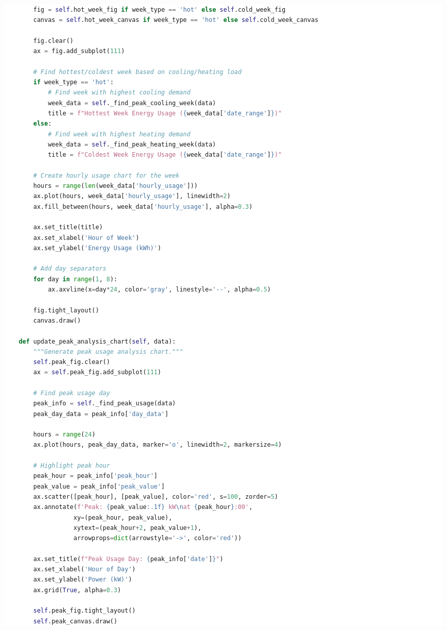```python
        fig = self.hot_week_fig if week_type == 'hot' else self.cold_week_fig
        canvas = self.hot_week_canvas if week_type == 'hot' else self.cold_week_canvas
        
        fig.clear()
        ax = fig.add_subplot(111)
        
        # Find hottest/coldest week based on cooling/heating load
        if week_type == 'hot':
            # Find week with highest cooling demand
            week_data = self._find_peak_cooling_week(data)
            title = f"Hottest Week Energy Usage ({week_data['date_range']})"
        else:
            # Find week with highest heating demand  
            week_data = self._find_peak_heating_week(data)
            title = f"Coldest Week Energy Usage ({week_data['date_range']})"
        
        # Create hourly usage chart for the week
        hours = range(len(week_data['hourly_usage']))
        ax.plot(hours, week_data['hourly_usage'], linewidth=2)
        ax.fill_between(hours, week_data['hourly_usage'], alpha=0.3)
        
        ax.set_title(title)
        ax.set_xlabel('Hour of Week')
        ax.set_ylabel('Energy Usage (kWh)')
        
        # Add day separators
        for day in range(1, 8):
            ax.axvline(x=day*24, color='gray', linestyle='--', alpha=0.5)
            
        fig.tight_layout()
        canvas.draw()
        
    def update_peak_analysis_chart(self, data):
        """Generate peak usage analysis chart."""
        self.peak_fig.clear()
        ax = self.peak_fig.add_subplot(111)
        
        # Find peak usage day
        peak_info = self._find_peak_usage(data)
        peak_day_data = peak_info['day_data']
        
        hours = range(24)
        ax.plot(hours, peak_day_data, marker='o', linewidth=2, markersize=4)
        
        # Highlight peak hour
        peak_hour = peak_info['peak_hour']
        peak_value = peak_info['peak_value']
        ax.scatter([peak_hour], [peak_value], color='red', s=100, zorder=5)
        ax.annotate(f'Peak: {peak_value:.1f} kW\nat {peak_hour}:00', 
                   xy=(peak_hour, peak_value), 
                   xytext=(peak_hour+2, peak_value+1),
                   arrowprops=dict(arrowstyle='->', color='red'))
        
        ax.set_title(f"Peak Usage Day: {peak_info['date']}")
        ax.set_xlabel('Hour of Day')
        ax.set_ylabel('Power (kW)')
        ax.grid(True, alpha=0.3)
        
        self.peak_fig.tight_layout()
        self.peak_canvas.draw()
```
